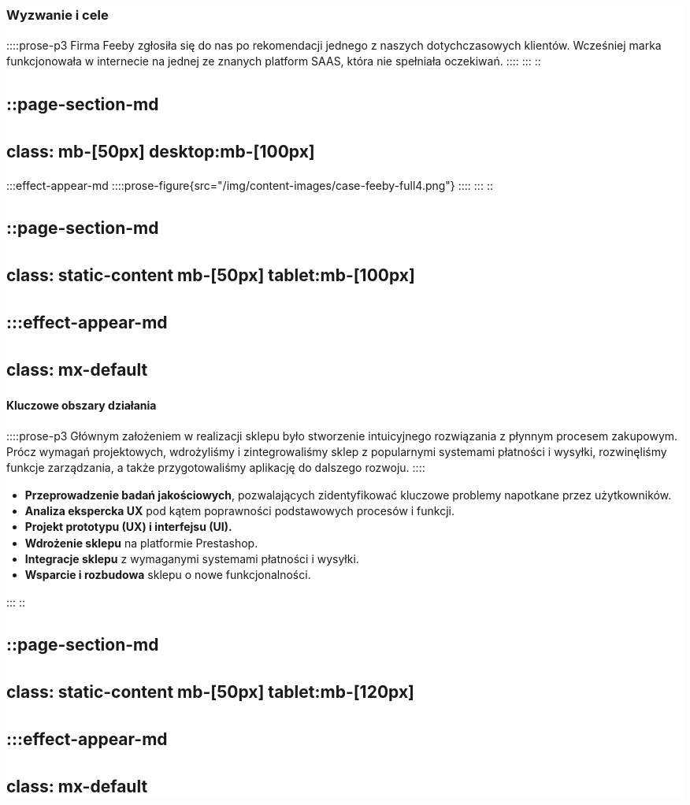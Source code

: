 ### **Wyzwanie i cele**

::::prose-p3
Firma Feeby zgłosiła się do nas po rekomendacji jednego z naszych dotychczasowych klientów. Wcześniej marka funkcjonowała w internecie na jednej ze znanych platform SAAS, która nie spełniała oczekiwań.
::::
:::
::

::page-section-md
---
class: mb-[50px] desktop:mb-[100px]
---
:::effect-appear-md
::::prose-figure{src="/img/content-images/case-feeby-full4.png"}
::::
:::
::

::page-section-md
---
class: static-content mb-[50px] tablet:mb-[100px]
---

:::effect-appear-md
---
class: mx-default
---

#### **Kluczowe obszary działania**

::::prose-p3
Głównym założeniem w realizacji sklepu było stworzenie intuicyjnego rozwiązania z płynnym procesem zakupowym. Prócz wymagań projektowych, wdrożyliśmy i zintegrowaliśmy sklep z popularnymi systemami płatności i wysyłki,  rozwinęliśmy funkcje zarządzania, a także przygotowaliśmy aplikację do dalszego rozwoju.
::::

- **Przeprowadzenie badań jakościowych**, pozwalających zidentyfikować kluczowe problemy napotkane przez użytkowników.
- **Analiza ekspercka UX** pod kątem poprawności podstawowych procesów i funkcji.
- **Projekt prototypu (UX) i interfejsu (UI).**
- **Wdrożenie sklepu** na platformie Prestashop.
- **Integracje sklepu** z wymaganymi systemami płatności i wysyłki.
- **Wsparcie i rozbudowa** sklepu o nowe funkcjonalności.

:::
::

::page-section-md
---
class: static-content mb-[50px] tablet:mb-[120px]
---
:::effect-appear-md
---
class: mx-default
---

